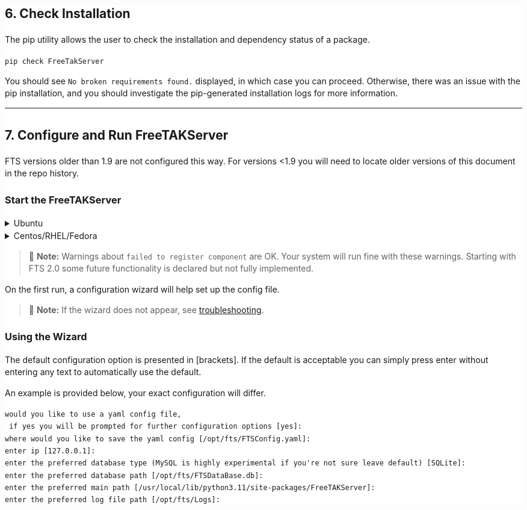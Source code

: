 ## 6. Check Installation

The pip utility allows the user to check the installation and dependency status of a package.


```bash
pip check FreeTakServer 
```

You should see `No broken requirements found.` displayed, in which case you can proceed.
Otherwise, there was an issue with the pip installation,
and you should investigate the pip-generated installation logs for more information.

---
## 7. Configure and Run FreeTAKServer

FTS versions older than 1.9 are not configured this way. For versions <1.9 you
will need to locate older versions of this document in the repo history.

### Start the FreeTAKServer

<details><summary>
Ubuntu
</summary></details>

<details><summary>
Centos/RHEL/Fedora
</summary></details>

> :memo: **Note:** Warnings about `failed to register component` are OK.
Your system will run fine with these warnings. Starting with FTS 2.0 some future
functionality is declared but not fully implemented.

On the first run, a configuration wizard will help set up the config file.

> :memo: **Note:** If the wizard does not appear,
> see [troubleshooting](../../../Troubleshooting/troubleshooting_faq.md).

### Using the Wizard

The default configuration option is presented in [brackets].
If the default is acceptable you can simply press enter without entering any text
to automatically use the default.

An example is provided below, your exact configuration will differ.

```text
would you like to use a yaml config file, 
 if yes you will be prompted for further configuration options [yes]:
where would you like to save the yaml config [/opt/fts/FTSConfig.yaml]: 
enter ip [127.0.0.1]: 
enter the preferred database type (MySQL is highly experimental if you're not sure leave default) [SQLite]: 
enter the preferred database path [/opt/fts/FTSDataBase.db]: 
enter the preferred main path [/usr/local/lib/python3.11/site-packages/FreeTAKServer]: 
enter the preferred log file path [/opt/fts/Logs]: 

```


[//]: # (What does this mean?)
[//]: # (Where is a user generated?)
[//]: # (What is a system user?)